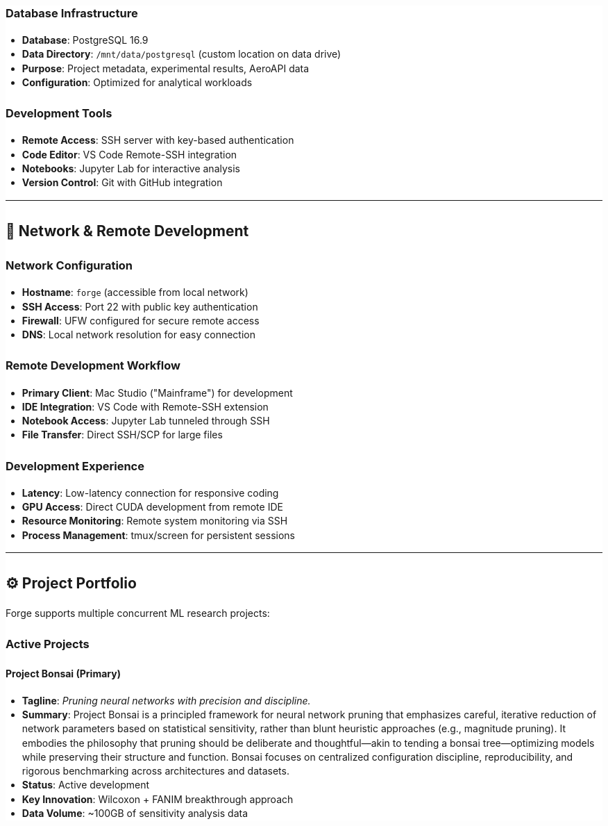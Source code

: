 ### Database Infrastructure
- **Database**: PostgreSQL 16.9
- **Data Directory**: `/mnt/data/postgresql` (custom location on data drive)
- **Purpose**: Project metadata, experimental results, AeroAPI data
- **Configuration**: Optimized for analytical workloads

### Development Tools
- **Remote Access**: SSH server with key-based authentication
- **Code Editor**: VS Code Remote-SSH integration
- **Notebooks**: Jupyter Lab for interactive analysis
- **Version Control**: Git with GitHub integration

---

## 🔗 Network & Remote Development

### Network Configuration
- **Hostname**: `forge` (accessible from local network)
- **SSH Access**: Port 22 with public key authentication
- **Firewall**: UFW configured for secure remote access
- **DNS**: Local network resolution for easy connection

### Remote Development Workflow
- **Primary Client**: Mac Studio ("Mainframe") for development
- **IDE Integration**: VS Code with Remote-SSH extension
- **Notebook Access**: Jupyter Lab tunneled through SSH
- **File Transfer**: Direct SSH/SCP for large files

### Development Experience
- **Latency**: Low-latency connection for responsive coding
- **GPU Access**: Direct CUDA development from remote IDE
- **Resource Monitoring**: Remote system monitoring via SSH
- **Process Management**: tmux/screen for persistent sessions

---

## ⚙️ Project Portfolio

Forge supports multiple concurrent ML research projects:

### Active Projects

#### Project Bonsai (Primary)
- **Tagline**: *Pruning neural networks with precision and discipline.*
- **Summary**: Project Bonsai is a principled framework for neural network pruning that emphasizes careful, iterative reduction of network parameters based on statistical sensitivity, rather than blunt heuristic approaches (e.g., magnitude pruning). It embodies the philosophy that pruning should be deliberate and thoughtful—akin to tending a bonsai tree—optimizing models while preserving their structure and function. Bonsai focuses on centralized configuration discipline, reproducibility, and rigorous benchmarking across architectures and datasets.
- **Status**: Active development
- **Key Innovation**: Wilcoxon + FANIM breakthrough approach
- **Data Volume**: ~100GB of sensitivity analysis data
